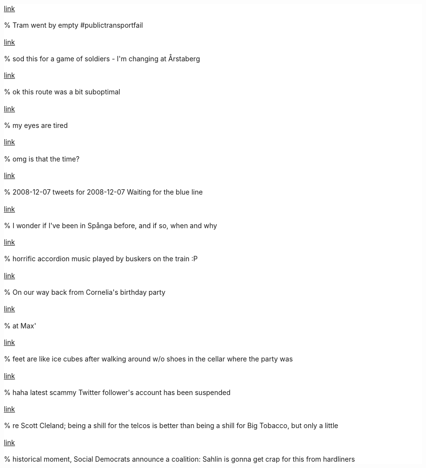 <p class="twitter-permalink"><a href="https://twitter.com/gerikson/status/1044568698">link</a><p>
%
Tram went by empty #publictransportfail

<p class="twitter-permalink"><a href="https://twitter.com/gerikson/status/1044690720">link</a><p>
%
sod this for a game of soldiers - I'm changing at Årstaberg

<p class="twitter-permalink"><a href="https://twitter.com/gerikson/status/1044692561">link</a><p>
%
ok this route was a bit suboptimal

<p class="twitter-permalink"><a href="https://twitter.com/gerikson/status/1044711200">link</a><p>
%
my eyes are tired

<p class="twitter-permalink"><a href="https://twitter.com/gerikson/status/1045029657">link</a><p>
%
omg is that the time?

<p class="twitter-permalink"><a href="https://twitter.com/gerikson/status/1045894809">link</a><p>
%
2008-12-07 tweets for 2008-12-07
Waiting for the blue line

<p class="twitter-permalink"><a href="https://twitter.com/gerikson/status/1043280680">link</a><p>
%
I wonder if I've been in Spånga before, and if so, when and why

<p class="twitter-permalink"><a href="https://twitter.com/gerikson/status/1043333021">link</a><p>
%
horrific accordion music played by buskers on the train :P

<p class="twitter-permalink"><a href="https://twitter.com/gerikson/status/1043334898">link</a><p>
%
On our way back from Cornelia's birthday party

<p class="twitter-permalink"><a href="https://twitter.com/gerikson/status/1043613813">link</a><p>
%
at Max'

<p class="twitter-permalink"><a href="https://twitter.com/gerikson/status/1043635123">link</a><p>
%
feet are like ice cubes after walking around w/o shoes in the cellar where the party was

<p class="twitter-permalink"><a href="https://twitter.com/gerikson/status/1043638084">link</a><p>
%
haha latest scammy Twitter follower's account has been suspended

<p class="twitter-permalink"><a href="https://twitter.com/gerikson/status/1043676761">link</a><p>
%
re Scott Cleland; being a shill for the telcos is better than being a shill for Big Tobacco, but only a little

<p class="twitter-permalink"><a href="https://twitter.com/gerikson/status/1043678978">link</a><p>
%
historical moment, Social Democrats announce a coalition: <http://is.gd/aBi6.> Sahlin is gonna get crap for this from hardliners
